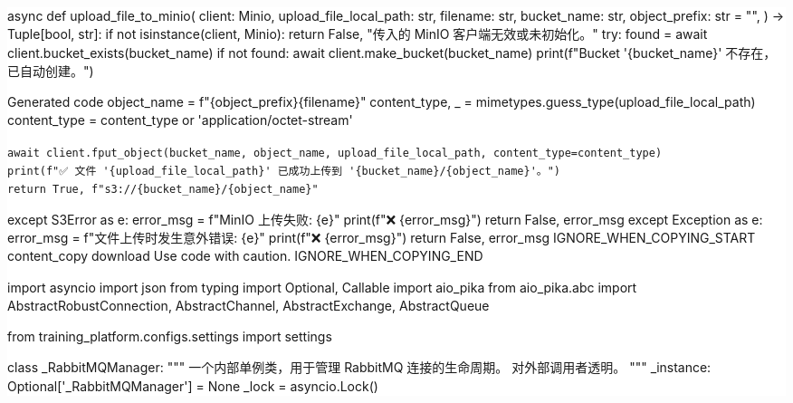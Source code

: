 async def upload_file_to_minio(
client: Minio,
upload_file_local_path: str,
filename: str,
bucket_name: str,
object_prefix: str = "",
) -> Tuple[bool, str]:
if not isinstance(client, Minio):
return False, "传入的 MinIO 客户端无效或未初始化。"
try:
found = await client.bucket_exists(bucket_name)
if not found:
await client.make_bucket(bucket_name)
print(f"Bucket '{bucket_name}' 不存在，已自动创建。")

Generated code
object_name = f"{object_prefix}{filename}"
    content_type, _ = mimetypes.guess_type(upload_file_local_path)
    content_type = content_type or 'application/octet-stream'

    await client.fput_object(bucket_name, object_name, upload_file_local_path, content_type=content_type)
    print(f"✅ 文件 '{upload_file_local_path}' 已成功上传到 '{bucket_name}/{object_name}'。")
    return True, f"s3://{bucket_name}/{object_name}"
except S3Error as e:
    error_msg = f"MinIO 上传失败: {e}"
    print(f"❌ {error_msg}")
    return False, error_msg
except Exception as e:
    error_msg = f"文件上传时发生意外错误: {e}"
    print(f"❌ {error_msg}")
    return False, error_msg
IGNORE_WHEN_COPYING_START
content_copy
download
Use code with caution.
IGNORE_WHEN_COPYING_END

import asyncio
import json
from typing import Optional, Callable
import aio_pika
from aio_pika.abc import AbstractRobustConnection, AbstractChannel, AbstractExchange, AbstractQueue

from training_platform.configs.settings import settings

class _RabbitMQManager:
"""
一个内部单例类，用于管理 RabbitMQ 连接的生命周期。
对外部调用者透明。
"""
_instance: Optional['_RabbitMQManager'] = None
_lock = asyncio.Lock()
